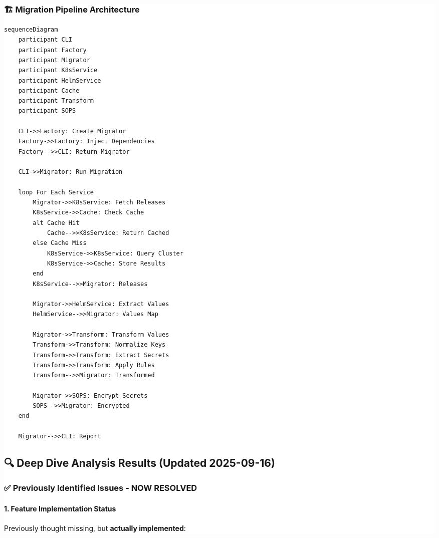 ### 🏗️ Migration Pipeline Architecture

```mermaid
sequenceDiagram
    participant CLI
    participant Factory
    participant Migrator
    participant K8sService
    participant HelmService
    participant Cache
    participant Transform
    participant SOPS
    
    CLI->>Factory: Create Migrator
    Factory->>Factory: Inject Dependencies
    Factory-->>CLI: Return Migrator
    
    CLI->>Migrator: Run Migration
    
    loop For Each Service
        Migrator->>K8sService: Fetch Releases
        K8sService->>Cache: Check Cache
        alt Cache Hit
            Cache-->>K8sService: Return Cached
        else Cache Miss
            K8sService->>K8sService: Query Cluster
            K8sService->>Cache: Store Results
        end
        K8sService-->>Migrator: Releases
        
        Migrator->>HelmService: Extract Values
        HelmService-->>Migrator: Values Map
        
        Migrator->>Transform: Transform Values
        Transform->>Transform: Normalize Keys
        Transform->>Transform: Extract Secrets
        Transform->>Transform: Apply Rules
        Transform-->>Migrator: Transformed
        
        Migrator->>SOPS: Encrypt Secrets
        SOPS-->>Migrator: Encrypted
    end
    
    Migrator-->>CLI: Report
```

## 🔍 Deep Dive Analysis Results (Updated 2025-09-16)

### ✅ Previously Identified Issues - NOW RESOLVED

#### 1. **Feature Implementation Status**
Previously thought missing, but **actually implemented**:
